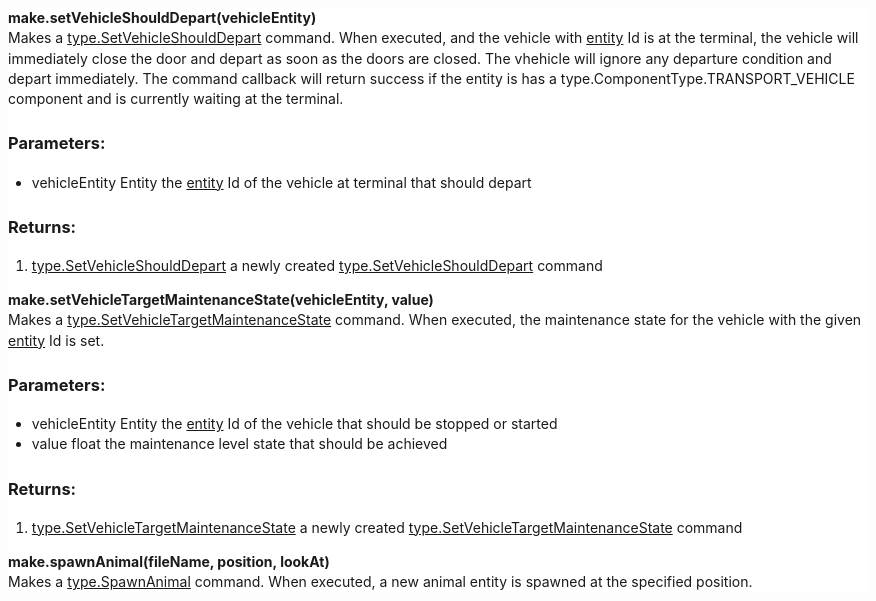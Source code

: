 <span id="make.setVehicleShouldDepart"></span> **make.setVehicleShouldDepart(vehicleEntity)**  
Makes a
[type.SetVehicleShouldDepart](api.type.html#SetVehicleShouldDepart)
command. When executed, and the vehicle with
[entity](../topics/types.md.html#Entity) Id is at the terminal, the
vehicle will immediately close the door and depart as soon as the doors
are closed. The vhehicle will ignore any departure condition and depart
immediately. The command callback will return success if the entity is
has a type.ComponentType.TRANSPORT_VEHICLE component and is currently
waiting at the terminal.

### Parameters:

- <span class="parameter">vehicleEntity</span>
  <span class="types"><span class="type">Entity</span></span> the
  [entity](../topics/types.md.html#Entity) Id of the vehicle at terminal
  that should depart

### Returns:

1.  <span class="types"><a href="api.type.html#SetVehicleShouldDepart"
    class="type">type.SetVehicleShouldDepart</a></span> a newly created
    [type.SetVehicleShouldDepart](api.type.html#SetVehicleShouldDepart)
    command

<span id="make.setVehicleTargetMaintenanceState"></span> **make.setVehicleTargetMaintenanceState(vehicleEntity, value)**  
Makes a
[type.SetVehicleTargetMaintenanceState](api.type.html#SetVehicleTargetMaintenanceState)
command. When executed, the maintenance state for the vehicle with the
given [entity](../topics/types.md.html#Entity) Id is set.

### Parameters:

- <span class="parameter">vehicleEntity</span>
  <span class="types"><span class="type">Entity</span></span> the
  [entity](../topics/types.md.html#Entity) Id of the vehicle that should
  be stopped or started
- <span class="parameter">value</span>
  <span class="types"><span class="type">float</span></span> the
  maintenance level state that should be achieved

### Returns:

1.  <span class="types"><a href="api.type.html#SetVehicleTargetMaintenanceState"
    class="type">type.SetVehicleTargetMaintenanceState</a></span> a
    newly created
    [type.SetVehicleTargetMaintenanceState](api.type.html#SetVehicleTargetMaintenanceState)
    command

<span id="make.spawnAnimal"></span> **make.spawnAnimal(fileName, position, lookAt)**  
Makes a [type.SpawnAnimal](api.type.html#SpawnAnimal) command. When
executed, a new animal entity is spawned at the specified position.
